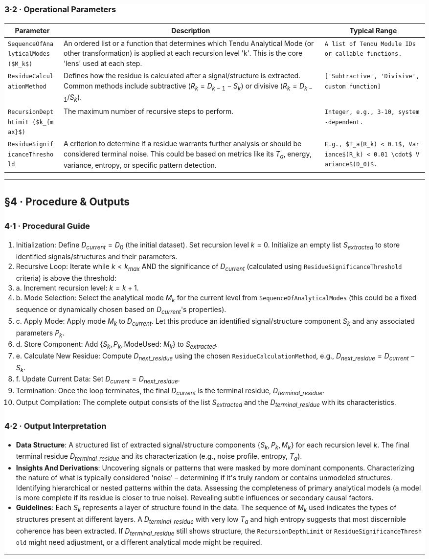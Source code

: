 ### 3·2 · Operational Parameters
| Parameter | Description | Typical Range |
|-----------|-------------|---------------|
| `SequenceOfAnalyticalModes ($M_k$)` | An ordered list or a function that determines which Tendu Analytical Mode (or other transformation) is applied at each recursion level 'k'. This is the core 'lens' used at each step. | `A list of Tendu Module IDs or callable functions.` |
| `ResidueCalculationMethod` | Defines how the residue is calculated after a signal/structure is extracted. Common methods include subtractive ($R_k = D_{k-1} - S_k$) or divisive ($R_k = D_{k-1} / S_k$). | `['Subtractive', 'Divisive', custom function]` |
| `RecursionDepthLimit ($k_{max}$)` | The maximum number of recursive steps to perform. | `Integer, e.g., 3-10, system-dependent.` |
| `ResidueSignificanceThreshold` | A criterion to determine if a residue warrants further analysis or should be considered terminal noise. This could be based on metrics like its $T_a$, energy, variance, entropy, or specific pattern detection. | `E.g., $T_a(R_k) < 0.1$, Variance$(R_k) < 0.01 \cdot$ Variance$(D_0)$.` |

---

## §4 · Procedure & Outputs
### 4·1 · Procedural Guide
1. Initialization: Define $D_{current} = D_0$ (the initial dataset). Set recursion level $k = 0$. Initialize an empty list $S_{extracted}$ to store identified signals/structures and their parameters.
2. Recursive Loop: Iterate while $k < k_{max}$ AND the significance of $D_{current}$ (calculated using `ResidueSignificanceThreshold` criteria) is above the threshold:
3.   a. Increment recursion level: $k = k + 1$.
4.   b. Mode Selection: Select the analytical mode $M_k$ for the current level from `SequenceOfAnalyticalModes` (this could be a fixed sequence or dynamically chosen based on $D_{current}$'s properties).
5.   c. Apply Mode: Apply mode $M_k$ to $D_{current}$. Let this produce an identified signal/structure component $S_k$ and any associated parameters $P_k$.
6.   d. Store Component: Add $\{S_k, P_k, \text{ModeUsed: } M_k\}$ to $S_{extracted}$.
7.   e. Calculate New Residue: Compute $D_{next\_residue}$ using the chosen `ResidueCalculationMethod`, e.g., $D_{next\_residue} = D_{current} - S_k$.
8.   f. Update Current Data: Set $D_{current} = D_{next\_residue}$.
9. Termination: Once the loop terminates, the final $D_{current}$ is the terminal residue, $D_{terminal\_residue}$.
10. Output Compilation: The complete output consists of the list $S_{extracted}$ and the $D_{terminal\_residue}$ with its characteristics.

### 4·2 · Output Interpretation
* **Data Structure**: A structured list of extracted signal/structure components $\{S_k, P_k, M_k\}$ for each recursion level $k$. The final terminal residue $D_{terminal\_residue}$ and its characterization (e.g., noise profile, entropy, $T_a$).
* **Insights And Derivations**: Uncovering signals or patterns that were masked by more dominant components. Characterizing the nature of what is typically considered 'noise' – determining if it's truly random or contains unmodeled structures. Identifying hierarchical or nested patterns within the data. Assessing the completeness of primary analytical models (a model is more complete if its residue is closer to true noise). Revealing subtle influences or secondary causal factors.
* **Guidelines**: Each $S_k$ represents a layer of structure found in the data. The sequence of $M_k$ used indicates the types of structures present at different layers. A $D_{terminal\_residue}$ with very low $T_a$ and high entropy suggests that most discernible coherence has been extracted. If $D_{terminal\_residue}$ still shows structure, the `RecursionDepthLimit` or `ResidueSignificanceThreshold` might need adjustment, or a different analytical mode might be required.

---

